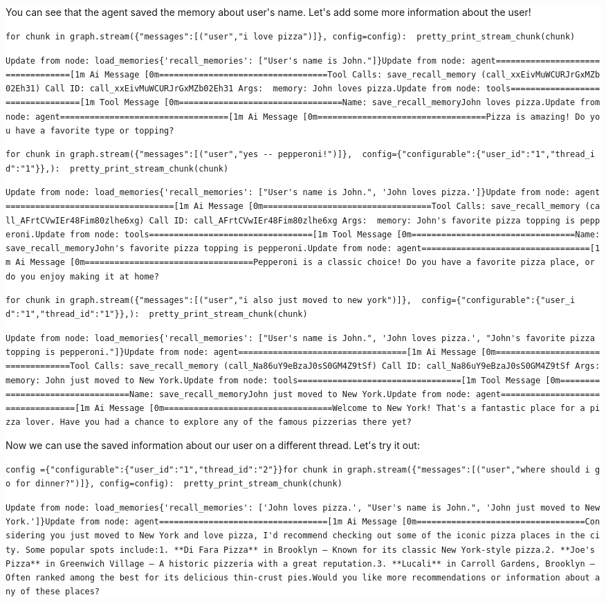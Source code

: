 You can see that the agent saved the memory about user's name. Let's add some more information about the user!
```
for chunk in graph.stream({"messages":[("user","i love pizza")]}, config=config):  pretty_print_stream_chunk(chunk)
```

```
Update from node: load_memories{'recall_memories': ["User's name is John."]}Update from node: agent==================================[1m Ai Message [0m==================================Tool Calls: save_recall_memory (call_xxEivMuWCURJrGxMZb02Eh31) Call ID: call_xxEivMuWCURJrGxMZb02Eh31 Args:  memory: John loves pizza.Update from node: tools=================================[1m Tool Message [0m=================================Name: save_recall_memoryJohn loves pizza.Update from node: agent==================================[1m Ai Message [0m==================================Pizza is amazing! Do you have a favorite type or topping?
```

```
for chunk in graph.stream({"messages":[("user","yes -- pepperoni!")]},  config={"configurable":{"user_id":"1","thread_id":"1"}},):  pretty_print_stream_chunk(chunk)
```

```
Update from node: load_memories{'recall_memories': ["User's name is John.", 'John loves pizza.']}Update from node: agent==================================[1m Ai Message [0m==================================Tool Calls: save_recall_memory (call_AFrtCVwIEr48Fim80zlhe6xg) Call ID: call_AFrtCVwIEr48Fim80zlhe6xg Args:  memory: John's favorite pizza topping is pepperoni.Update from node: tools=================================[1m Tool Message [0m=================================Name: save_recall_memoryJohn's favorite pizza topping is pepperoni.Update from node: agent==================================[1m Ai Message [0m==================================Pepperoni is a classic choice! Do you have a favorite pizza place, or do you enjoy making it at home?
```

```
for chunk in graph.stream({"messages":[("user","i also just moved to new york")]},  config={"configurable":{"user_id":"1","thread_id":"1"}},):  pretty_print_stream_chunk(chunk)
```

```
Update from node: load_memories{'recall_memories': ["User's name is John.", 'John loves pizza.', "John's favorite pizza topping is pepperoni."]}Update from node: agent==================================[1m Ai Message [0m==================================Tool Calls: save_recall_memory (call_Na86uY9eBzaJ0sS0GM4Z9tSf) Call ID: call_Na86uY9eBzaJ0sS0GM4Z9tSf Args:  memory: John just moved to New York.Update from node: tools=================================[1m Tool Message [0m=================================Name: save_recall_memoryJohn just moved to New York.Update from node: agent==================================[1m Ai Message [0m==================================Welcome to New York! That's a fantastic place for a pizza lover. Have you had a chance to explore any of the famous pizzerias there yet?
```

Now we can use the saved information about our user on a different thread. Let's try it out:
```
config ={"configurable":{"user_id":"1","thread_id":"2"}}for chunk in graph.stream({"messages":[("user","where should i go for dinner?")]}, config=config):  pretty_print_stream_chunk(chunk)
```

```
Update from node: load_memories{'recall_memories': ['John loves pizza.', "User's name is John.", 'John just moved to New York.']}Update from node: agent==================================[1m Ai Message [0m==================================Considering you just moved to New York and love pizza, I'd recommend checking out some of the iconic pizza places in the city. Some popular spots include:1. **Di Fara Pizza** in Brooklyn – Known for its classic New York-style pizza.2. **Joe's Pizza** in Greenwich Village – A historic pizzeria with a great reputation.3. **Lucali** in Carroll Gardens, Brooklyn – Often ranked among the best for its delicious thin-crust pies.Would you like more recommendations or information about any of these places?
```

